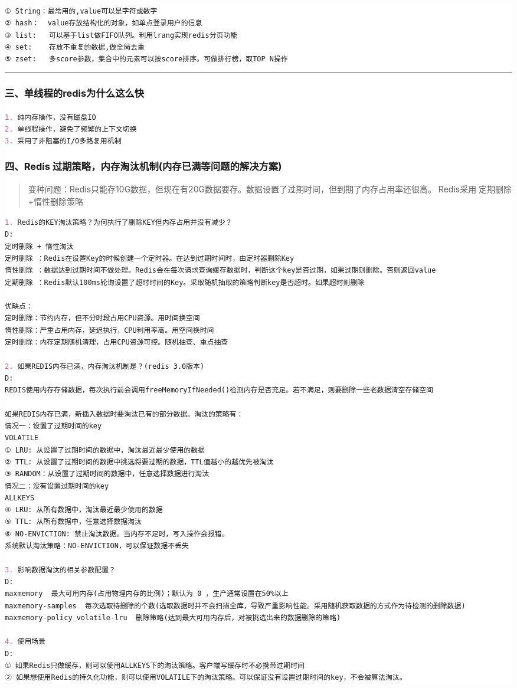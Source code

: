 ```markdown
① String：最常用的,value可以是字符或数字
② hash：  value存放结构化的对象，如单点登录用户的信息
③ list:   可以基于list做FIFO队列。利用lrang实现redis分页功能
④ set:    存放不重复的数据,做全局去重
⑤ zset:   多score参数，集合中的元素可以按score排序。可做排行榜，取TOP N操作

```

-----

### 三、单线程的redis为什么这么快
> 

```markdown
1. 纯内存操作，没有磁盘IO
2. 单线程操作，避免了频繁的上下文切换
3. 采用了非阻塞的I/O多路复用机制
```



### 四、Redis 过期策略，内存淘汰机制(内存已满等问题的解决方案)
> 变种问题：Redis只能存10G数据，但现在有20G数据要存。数据设置了过期时间，但到期了内存占用率还很高。
  Redis采用 定期删除+惰性删除策略
  
```markdown
1. Redis的KEY淘汰策略？为何执行了删除KEY但内存占用并没有减少？
D:
定时删除 + 惰性淘汰
定时删除 ：Redis在设置Key的时候创建一个定时器。在达到过期时间时，由定时器删除Key
惰性删除 ：数据达到过期时间不做处理。Redis会在每次请求查询缓存数据时，判断这个key是否过期，如果过期则删除。否则返回value
定期删除 ：Redis默认100ms轮询设置了超时时间的Key。采取随机抽取的策略判断key是否超时。如果超时则删除

优缺点：
定时删除：节约内存，但不分时段占用CPU资源。用时间换空间
惰性删除：严重占用内存，延迟执行，CPU利用率高。用空间换时间
定时删除：内存定期随机清理，占用CPU资源可控。随机抽查、重点抽查

2. 如果REDIS内存已满，内存淘汰机制是？(redis 3.0版本)
D: 
REDIS使用内存存储数据，每次执行前会调用freeMemoryIfNeeded()检测内存是否充足。若不满足，则要删除一些老数据清空存储空间

如果REDIS内存已满，新插入数据时要淘汰已有的部分数据。淘汰的策略有：
情况一：设置了过期时间的key
VOLATILE
① LRU: 从设置了过期时间的数据中，淘汰最近最少使用的数据
② TTL: 从设置了过期时间的数据中挑选将要过期的数据，TTL值越小的越优先被淘汰
③ RANDOM：从设置了过期时间的数据中，任意选择数据进行淘汰
情况二：没有设置过期时间的key
ALLKEYS
④ LRU: 从所有数据中，淘汰最近最少使用的数据
⑤ TTL: 从所有数据中，任意选择数据淘汰
⑥ NO-ENVICTION: 禁止淘汰数据。当内存不足时，写入操作会报错。
系统默认淘汰策略：NO-ENVICTION，可以保证数据不丢失

3. 影响数据淘汰的相关参数配置？
D:
maxmemory  最大可用内存(占用物理内存的比例)；默认为 0 ，生产通常设置在50%以上
maxmemory-samples  每次选取待删除的个数(选取数据时并不会扫描全库，导致严重影响性能。采用随机获取数据的方式作为待检测的删除数据)
maxmemory-policy volatile-lru  删除策略(达到最大可用内存后，对被挑选出来的数据删除的策略)

4. 使用场景
D:
① 如果Redis只做缓存，则可以使用ALLKEYS下的淘汰策略。客户端写缓存时不必携带过期时间
② 如果想使用Redis的持久化功能，则可以使用VOLATILE下的淘汰策略。可以保证没有设置过期时间的key，不会被算法淘汰。
```